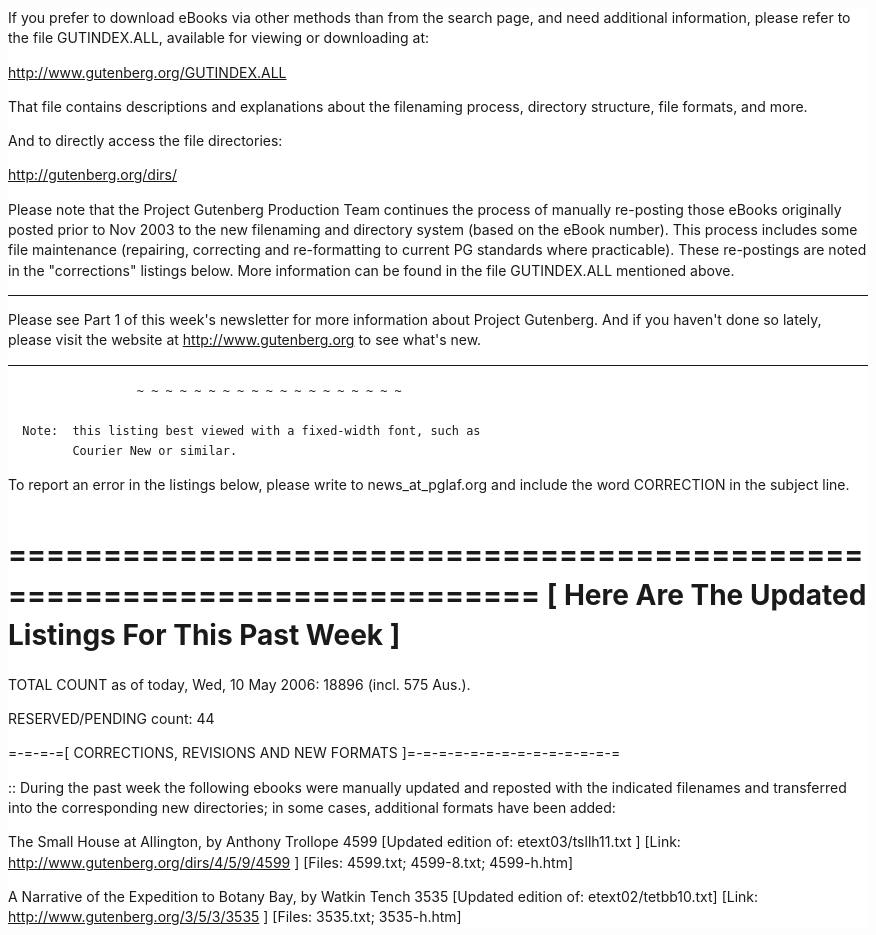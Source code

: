 If you prefer to download eBooks via other methods than from the search
page, and need additional information, please refer to the file
GUTINDEX.ALL, available for viewing or downloading at:

   http://www.gutenberg.org/GUTINDEX.ALL

That file contains descriptions and explanations about the filenaming
process, directory structure, file formats, and more.

And to directly access the file directories:

   http://gutenberg.org/dirs/

Please note that the Project Gutenberg Production Team continues the
process of manually re-posting those eBooks originally posted prior to
Nov 2003 to the new filenaming and directory system (based on the eBook
number).  This process includes some file maintenance (repairing,
correcting and re-formatting to current PG standards where practicable).
These re-postings are noted in the "corrections" listings below.  More
information can be found in the file GUTINDEX.ALL mentioned above.

* * *

Please see Part 1 of this week's newsletter for more information about
Project Gutenberg.  And if you haven't done so lately, please visit the
website at http://www.gutenberg.org to see what's new.

* * *

                      ~ ~ ~ ~ ~ ~ ~ ~ ~ ~ ~ ~ ~ ~ ~ ~ ~ ~ ~

      Note:  this listing best viewed with a fixed-width font, such as
             Courier New or similar.

To report an error in the listings below, please write to news_at_pglaf.org
and include the word CORRECTION in the subject line.

=========================================================================
           [ Here Are The Updated Listings For This Past Week ]
=========================================================================

TOTAL COUNT as of today, Wed, 10 May 2006: 18896 (incl. 575 Aus.).

RESERVED/PENDING count: 44


=-=-=-=[ CORRECTIONS, REVISIONS AND NEW FORMATS ]=-=-=-=-=-=-=-=-=-=-=-=-=-=

:: During the past week the following ebooks were manually updated and
reposted with the indicated filenames and transferred into the corresponding
new directories; in some cases, additional formats have been added:

The Small House at Allington, by Anthony Trollope                         4599
   [Updated edition of: etext03/tsllh11.txt ]
   [Link: http://www.gutenberg.org/dirs/4/5/9/4599 ]
   [Files: 4599.txt; 4599-8.txt; 4599-h.htm]

A Narrative of the Expedition to Botany Bay, by Watkin Tench              3535
   [Updated edition of: etext02/tetbb10.txt]
   [Link: http://www.gutenberg.org/3/5/3/3535 ]
   [Files: 3535.txt; 3535-h.htm]

